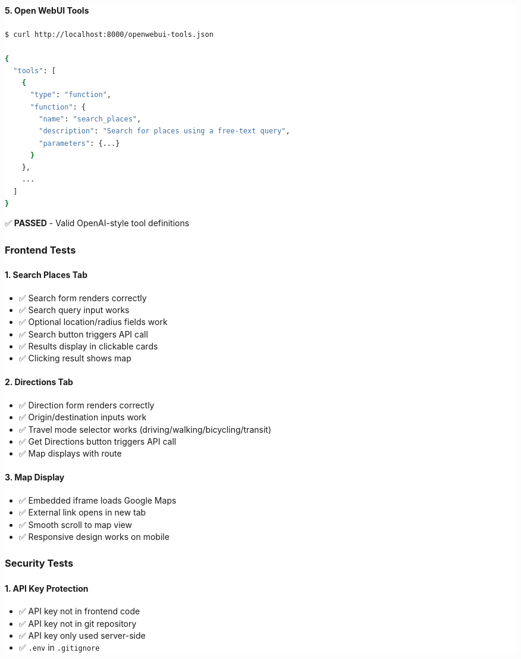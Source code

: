 #### 5. Open WebUI Tools
```bash
$ curl http://localhost:8000/openwebui-tools.json

{
  "tools": [
    {
      "type": "function",
      "function": {
        "name": "search_places",
        "description": "Search for places using a free-text query",
        "parameters": {...}
      }
    },
    ...
  ]
}
```
✅ **PASSED** - Valid OpenAI-style tool definitions

### Frontend Tests

#### 1. Search Places Tab
- ✅ Search form renders correctly
- ✅ Search query input works
- ✅ Optional location/radius fields work
- ✅ Search button triggers API call
- ✅ Results display in clickable cards
- ✅ Clicking result shows map

#### 2. Directions Tab
- ✅ Direction form renders correctly
- ✅ Origin/destination inputs work
- ✅ Travel mode selector works (driving/walking/bicycling/transit)
- ✅ Get Directions button triggers API call
- ✅ Map displays with route

#### 3. Map Display
- ✅ Embedded iframe loads Google Maps
- ✅ External link opens in new tab
- ✅ Smooth scroll to map view
- ✅ Responsive design works on mobile

### Security Tests

#### 1. API Key Protection
- ✅ API key not in frontend code
- ✅ API key not in git repository
- ✅ API key only used server-side
- ✅ `.env` in `.gitignore`
